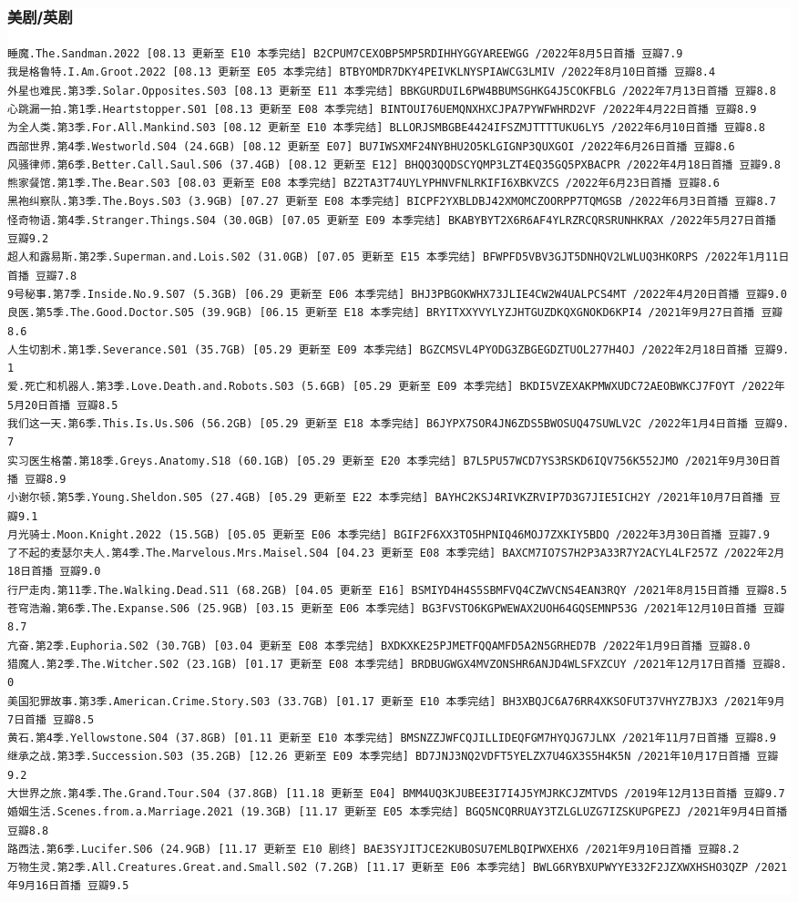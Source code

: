 ### 美剧/英剧

```
睡魔.The.Sandman.2022 [08.13 更新至 E10 本季完结] B2CPUM7CEXOBP5MP5RDIHHYGGYAREEWGG /2022年8月5日首播 豆瓣7.9
我是格鲁特.I.Am.Groot.2022 [08.13 更新至 E05 本季完结] BTBYOMDR7DKY4PEIVKLNYSPIAWCG3LMIV /2022年8月10日首播 豆瓣8.4
外星也难民.第3季.Solar.Opposites.S03 [08.13 更新至 E11 本季完结] BBKGURDUIL6PW4BBUMSGHKG4J5COKFBLG /2022年7月13日首播 豆瓣8.8
心跳漏一拍.第1季.Heartstopper.S01 [08.13 更新至 E08 本季完结] BINTOUI76UEMQNXHXCJPA7PYWFWHRD2VF /2022年4月22日首播 豆瓣8.9
为全人类.第3季.For.All.Mankind.S03 [08.12 更新至 E10 本季完结] BLLORJSMBGBE4424IFSZMJTTTTUKU6LY5 /2022年6月10日首播 豆瓣8.8
西部世界.第4季.Westworld.S04 (24.6GB) [08.12 更新至 E07] BU7IWSXMF24NYBHU2O5KLGIGNP3QUXGOI /2022年6月26日首播 豆瓣8.6
风骚律师.第6季.Better.Call.Saul.S06 (37.4GB) [08.12 更新至 E12] BHQQ3QQDSCYQMP3LZT4EQ35GQ5PXBACPR /2022年4月18日首播 豆瓣9.8
熊家餐馆.第1季.The.Bear.S03 [08.03 更新至 E08 本季完结] BZ2TA3T74UYLYPHNVFNLRKIFI6XBKVZCS /2022年6月23日首播 豆瓣8.6
黑袍纠察队.第3季.The.Boys.S03 (3.9GB) [07.27 更新至 E08 本季完结] BICPF2YXBLDBJ42XMOMCZOORPP7TQMGSB /2022年6月3日首播 豆瓣8.7
怪奇物语.第4季.Stranger.Things.S04 (30.0GB) [07.05 更新至 E09 本季完结] BKABYBYT2X6R6AF4YLRZRCQRSRUNHKRAX /2022年5月27日首播 豆瓣9.2
超人和露易斯.第2季.Superman.and.Lois.S02 (31.0GB) [07.05 更新至 E15 本季完结] BFWPFD5VBV3GJT5DNHQV2LWLUQ3HKORPS /2022年1月11日首播 豆瓣7.8
9号秘事.第7季.Inside.No.9.S07 (5.3GB) [06.29 更新至 E06 本季完结] BHJ3PBGOKWHX73JLIE4CW2W4UALPCS4MT /2022年4月20日首播 豆瓣9.0
良医.第5季.The.Good.Doctor.S05 (39.9GB) [06.15 更新至 E18 本季完结] BRYITXXYVYLYZJHTGUZDKQXGNOKD6KPI4 /2021年9月27日首播 豆瓣8.6
人生切割术.第1季.Severance.S01 (35.7GB) [05.29 更新至 E09 本季完结] BGZCMSVL4PYODG3ZBGEGDZTUOL277H4OJ /2022年2月18日首播 豆瓣9.1
爱.死亡和机器人.第3季.Love.Death.and.Robots.S03 (5.6GB) [05.29 更新至 E09 本季完结] BKDI5VZEXAKPMWXUDC72AEOBWKCJ7FOYT /2022年5月20日首播 豆瓣8.5
我们这一天.第6季.This.Is.Us.S06 (56.2GB) [05.29 更新至 E18 本季完结] B6JYPX7SOR4JN6ZDS5BWOSUQ47SUWLV2C /2022年1月4日首播 豆瓣9.7
实习医生格蕾.第18季.Greys.Anatomy.S18 (60.1GB) [05.29 更新至 E20 本季完结] B7L5PU57WCD7YS3RSKD6IQV756K552JMO /2021年9月30日首播 豆瓣8.9
小谢尔顿.第5季.Young.Sheldon.S05 (27.4GB) [05.29 更新至 E22 本季完结] BAYHC2KSJ4RIVKZRVIP7D3G7JIE5ICH2Y /2021年10月7日首播 豆瓣9.1
月光骑士.Moon.Knight.2022 (15.5GB) [05.05 更新至 E06 本季完结] BGIF2F6XX3TO5HPNIQ46MOJ7ZXKIY5BDQ /2022年3月30日首播 豆瓣7.9
了不起的麦瑟尔夫人.第4季.The.Marvelous.Mrs.Maisel.S04 [04.23 更新至 E08 本季完结] BAXCM7IO7S7H2P3A33R7Y2ACYL4LF257Z /2022年2月18日首播 豆瓣9.0
行尸走肉.第11季.The.Walking.Dead.S11 (68.2GB) [04.05 更新至 E16] BSMIYD4H4S5SBMFVQ4CZWVCNS4EAN3RQY /2021年8月15日首播 豆瓣8.5
苍穹浩瀚.第6季.The.Expanse.S06 (25.9GB) [03.15 更新至 E06 本季完结] BG3FVSTO6KGPWEWAX2UOH64GQSEMNP53G /2021年12月10日首播 豆瓣8.7
亢奋.第2季.Euphoria.S02 (30.7GB) [03.04 更新至 E08 本季完结] BXDKXKE25PJMETFQQAMFD5A2N5GRHED7B /2022年1月9日首播 豆瓣8.0
猎魔人.第2季.The.Witcher.S02 (23.1GB) [01.17 更新至 E08 本季完结] BRDBUGWGX4MVZONSHR6ANJD4WLSFXZCUY /2021年12月17日首播 豆瓣8.0
美国犯罪故事.第3季.American.Crime.Story.S03 (33.7GB) [01.17 更新至 E10 本季完结] BH3XBQJC6A76RR4XKSOFUT37VHYZ7BJX3 /2021年9月7日首播 豆瓣8.5
黄石.第4季.Yellowstone.S04 (37.8GB) [01.11 更新至 E10 本季完结] BMSNZZJWFCQJILLIDEQFGM7HYQJG7JLNX /2021年11月7日首播 豆瓣8.9
继承之战.第3季.Succession.S03 (35.2GB) [12.26 更新至 E09 本季完结] BD7JNJ3NQ2VDFT5YELZX7U4GX3S5H4K5N /2021年10月17日首播 豆瓣9.2
大世界之旅.第4季.The.Grand.Tour.S04 (37.8GB) [11.18 更新至 E04] BMM4UQ3KJUBEE3I7I4J5YMJRKCJZMTVDS /2019年12月13日首播 豆瓣9.7
婚姻生活.Scenes.from.a.Marriage.2021 (19.3GB) [11.17 更新至 E05 本季完结] BGQ5NCQRRUAY3TZLGLUZG7IZSKUPGPEZJ /2021年9月4日首播 豆瓣8.8
路西法.第6季.Lucifer.S06 (24.9GB) [11.17 更新至 E10 剧终] BAE3SYJITJCE2KUBOSU7EMLBQIPWXEHX6 /2021年9月10日首播 豆瓣8.2
万物生灵.第2季.All.Creatures.Great.and.Small.S02 (7.2GB) [11.17 更新至 E06 本季完结] BWLG6RYBXUPWYYE332F2JZXWXHSHO3QZP /2021年9月16日首播 豆瓣9.5
```